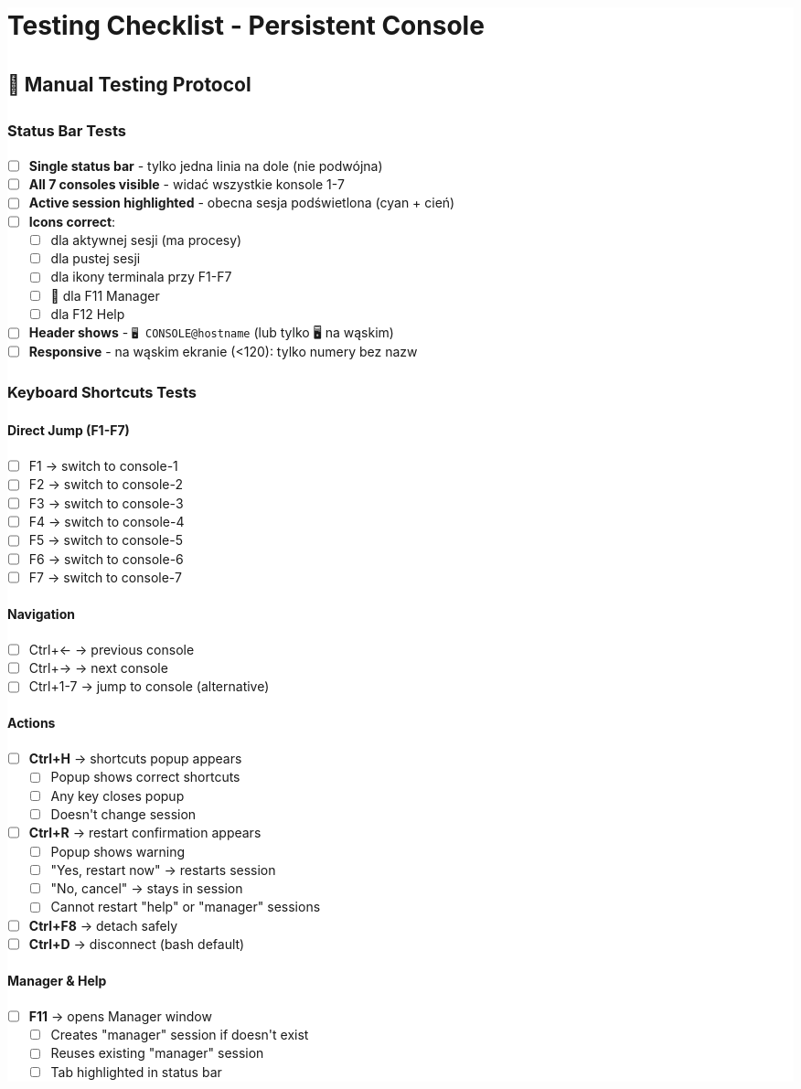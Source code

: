 # Testing Checklist - Persistent Console

## 🧪 Manual Testing Protocol

### Status Bar Tests

- [ ] **Single status bar** - tylko jedna linia na dole (nie podwójna)
- [ ] **All 7 consoles visible** - widać wszystkie konsole 1-7
- [ ] **Active session highlighted** - obecna sesja podświetlona (cyan + cień)
- [ ] **Icons correct**:
  - [ ]  dla aktywnej sesji (ma procesy)
  - [ ]  dla pustej sesji
  - [ ]  dla ikony terminala przy F1-F7
  - [ ] 󰒓 dla F11 Manager
  - [ ]  dla F12 Help
- [ ] **Header shows** - `🖥️ CONSOLE@hostname` (lub tylko 🖥️ na wąskim)
- [ ] **Responsive** - na wąskim ekranie (<120): tylko numery bez nazw

### Keyboard Shortcuts Tests

#### Direct Jump (F1-F7)
- [ ] F1 → switch to console-1
- [ ] F2 → switch to console-2
- [ ] F3 → switch to console-3
- [ ] F4 → switch to console-4
- [ ] F5 → switch to console-5
- [ ] F6 → switch to console-6
- [ ] F7 → switch to console-7

#### Navigation
- [ ] Ctrl+← → previous console
- [ ] Ctrl+→ → next console
- [ ] Ctrl+1-7 → jump to console (alternative)

#### Actions
- [ ] **Ctrl+H** → shortcuts popup appears
  - [ ] Popup shows correct shortcuts
  - [ ] Any key closes popup
  - [ ] Doesn't change session

- [ ] **Ctrl+R** → restart confirmation appears
  - [ ] Popup shows warning
  - [ ] "Yes, restart now" → restarts session
  - [ ] "No, cancel" → stays in session
  - [ ] Cannot restart "help" or "manager" sessions

- [ ] **Ctrl+F8** → detach safely
- [ ] **Ctrl+D** → disconnect (bash default)

#### Manager & Help
- [ ] **F11** → opens Manager window
  - [ ] Creates "manager" session if doesn't exist
  - [ ] Reuses existing "manager" session
  - [ ] Tab highlighted in status bar
